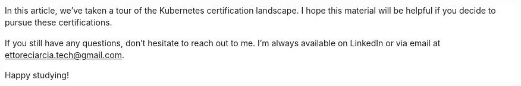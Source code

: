 In this article, we’ve taken a tour of the Kubernetes certification landscape. I hope this material will be helpful if you decide to pursue these certifications.

If you still have any questions, don’t hesitate to reach out to me. I’m always available on LinkedIn or via email at ettoreciarcia.tech@gmail.com.

Happy studying!
